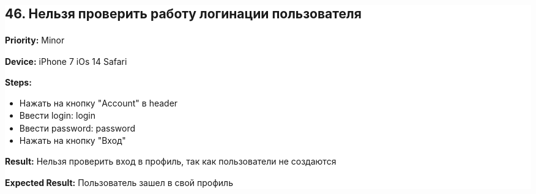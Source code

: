 ## 46. Нельзя проверить работу логинации пользователя
**Priority:** Minor

**Device:** iPhone 7 iOs 14 Safari

**Steps:**
- Нажать на кнопку "Account" в header
- Ввести login: login
- Ввести password: password
- Нажать на кнопку "Вход"

**Result:**
Нельзя проверить вход в профиль, так как пользователи не создаются

**Expected Result:**
Пользователь зашел в свой профиль

